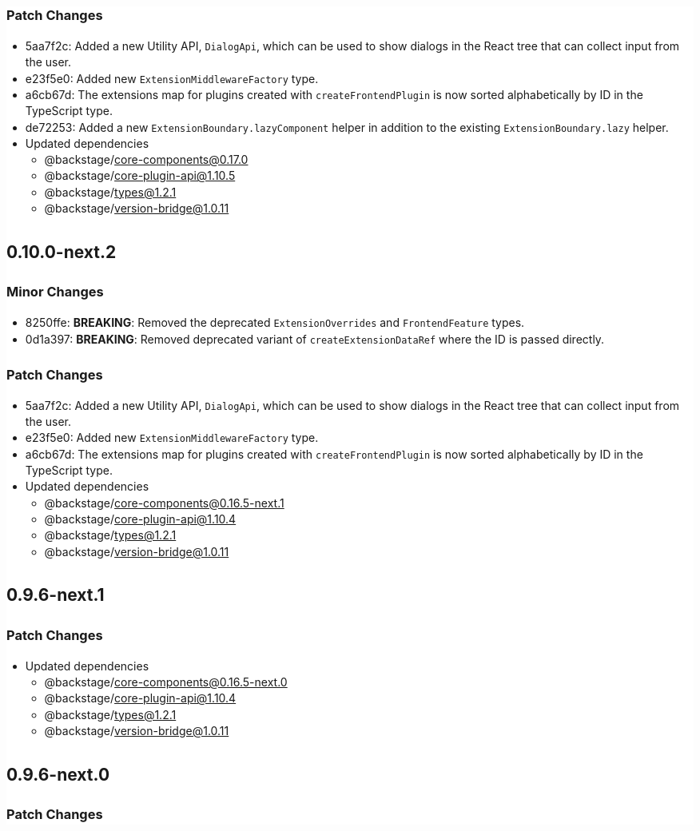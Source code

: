 ### Patch Changes

- 5aa7f2c: Added a new Utility API, `DialogApi`, which can be used to show dialogs in the React tree that can collect input from the user.
- e23f5e0: Added new `ExtensionMiddlewareFactory` type.
- a6cb67d: The extensions map for plugins created with `createFrontendPlugin` is now sorted alphabetically by ID in the TypeScript type.
- de72253: Added a new `ExtensionBoundary.lazyComponent` helper in addition to the existing `ExtensionBoundary.lazy` helper.
- Updated dependencies
  - @backstage/core-components@0.17.0
  - @backstage/core-plugin-api@1.10.5
  - @backstage/types@1.2.1
  - @backstage/version-bridge@1.0.11

## 0.10.0-next.2

### Minor Changes

- 8250ffe: **BREAKING**: Removed the deprecated `ExtensionOverrides` and `FrontendFeature` types.
- 0d1a397: **BREAKING**: Removed deprecated variant of `createExtensionDataRef` where the ID is passed directly.

### Patch Changes

- 5aa7f2c: Added a new Utility API, `DialogApi`, which can be used to show dialogs in the React tree that can collect input from the user.
- e23f5e0: Added new `ExtensionMiddlewareFactory` type.
- a6cb67d: The extensions map for plugins created with `createFrontendPlugin` is now sorted alphabetically by ID in the TypeScript type.
- Updated dependencies
  - @backstage/core-components@0.16.5-next.1
  - @backstage/core-plugin-api@1.10.4
  - @backstage/types@1.2.1
  - @backstage/version-bridge@1.0.11

## 0.9.6-next.1

### Patch Changes

- Updated dependencies
  - @backstage/core-components@0.16.5-next.0
  - @backstage/core-plugin-api@1.10.4
  - @backstage/types@1.2.1
  - @backstage/version-bridge@1.0.11

## 0.9.6-next.0

### Patch Changes
